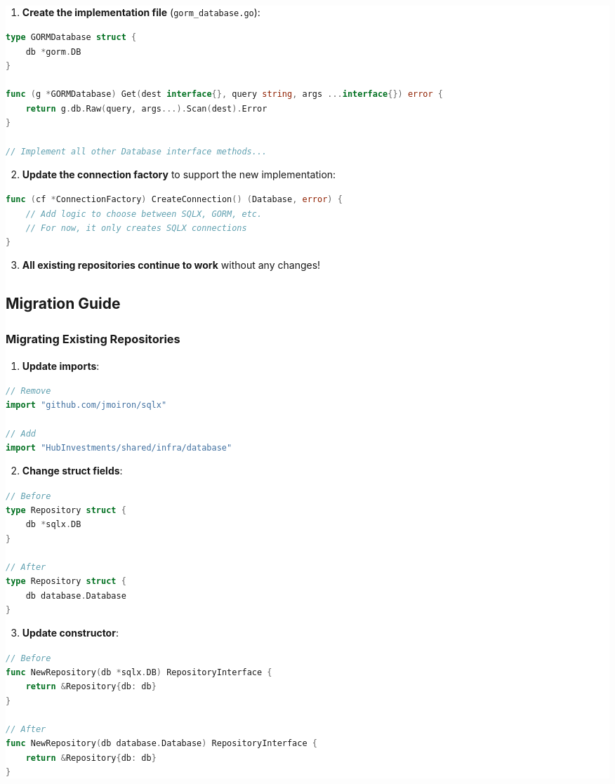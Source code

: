 1. **Create the implementation file** (`gorm_database.go`):
```go
type GORMDatabase struct {
    db *gorm.DB
}

func (g *GORMDatabase) Get(dest interface{}, query string, args ...interface{}) error {
    return g.db.Raw(query, args...).Scan(dest).Error
}

// Implement all other Database interface methods...
```

2. **Update the connection factory** to support the new implementation:
```go
func (cf *ConnectionFactory) CreateConnection() (Database, error) {
    // Add logic to choose between SQLX, GORM, etc.
    // For now, it only creates SQLX connections
}
```

3. **All existing repositories continue to work** without any changes!

## Migration Guide

### Migrating Existing Repositories

1. **Update imports**:
```go
// Remove
import "github.com/jmoiron/sqlx"

// Add
import "HubInvestments/shared/infra/database"
```

2. **Change struct fields**:
```go
// Before
type Repository struct {
    db *sqlx.DB
}

// After
type Repository struct {
    db database.Database
}
```

3. **Update constructor**:
```go
// Before
func NewRepository(db *sqlx.DB) RepositoryInterface {
    return &Repository{db: db}
}

// After
func NewRepository(db database.Database) RepositoryInterface {
    return &Repository{db: db}
}
```

